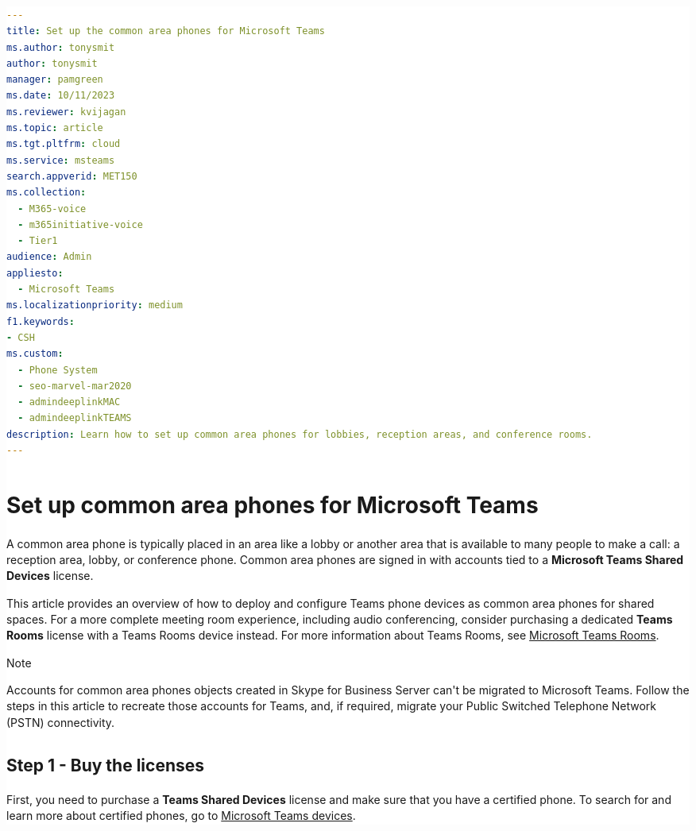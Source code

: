 ```yaml
---
title: Set up the common area phones for Microsoft Teams
ms.author: tonysmit
author: tonysmit
manager: pamgreen
ms.date: 10/11/2023
ms.reviewer: kvijagan
ms.topic: article
ms.tgt.pltfrm: cloud
ms.service: msteams
search.appverid: MET150
ms.collection: 
  - M365-voice
  - m365initiative-voice
  - Tier1
audience: Admin
appliesto: 
  - Microsoft Teams
ms.localizationpriority: medium
f1.keywords:
- CSH
ms.custom: 
  - Phone System
  - seo-marvel-mar2020
  - admindeeplinkMAC
  - admindeeplinkTEAMS
description: Learn how to set up common area phones for lobbies, reception areas, and conference rooms.
---
```


# Set up common area phones for Microsoft Teams

A common area phone is typically placed in an area like a lobby or another area that is available to many people to make a call: a reception area, lobby, or conference phone. Common area phones are signed in with accounts tied to a **Microsoft Teams Shared Devices** license.

This article provides an overview of how to deploy and configure Teams phone devices as common area phones for shared spaces. For a more complete meeting room experience, including audio conferencing, consider purchasing a dedicated **Teams Rooms** license with a Teams Rooms device instead. For more information about Teams Rooms, see [Microsoft Teams Rooms](rooms/index.md).

> [!NOTE]
> Accounts for common area phones objects created in Skype for Business Server can't be migrated to Microsoft Teams. Follow the steps in this article to recreate those accounts for Teams, and, if required, migrate your Public Switched Telephone Network (PSTN) connectivity.

## Step 1 - Buy the licenses

First, you need to purchase a **Teams Shared Devices** license and make sure that you have a certified phone. To search for and learn more about certified phones, go to [Microsoft Teams devices](https://products.office.com/microsoft-teams/across-devices?ms.url=officecomteamsdevices&rtc=1).
